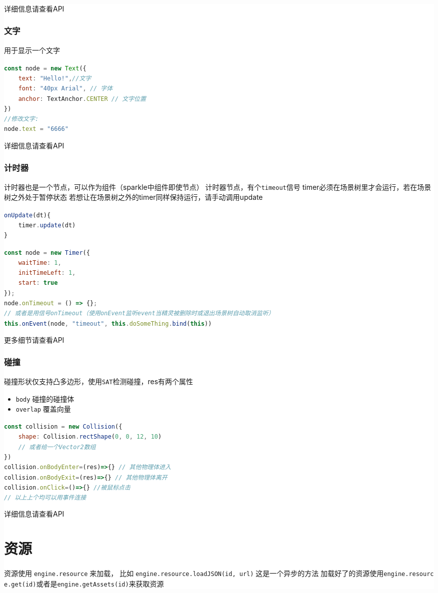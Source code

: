 详细信息请查看API

### 文字
用于显示一个文字
```js
const node = new Text({
    text: "Hello!",//文字
    font: "40px Arial", // 字体
    anchor: TextAnchor.CENTER // 文字位置
})
//修改文字:
node.text = "6666"
```
详细信息请查看API
### 计时器
计时器也是一个节点，可以作为组件（sparkle中组件即使节点）
计时器节点，有个`timeout`信号
timer必须在场景树里才会运行，若在场景树之外处于暂停状态
若想让在场景树之外的timer同样保持运行，请手动调用update
```js
onUpdate(dt){
    timer.update(dt)
}
```
```js
const node = new Timer({
    waitTime: 1,
    initTimeLeft: 1,
    start: true
});
node.onTimeout = () => {};
// 或者是用信号onTimeout（使用onEvent监听event当精灵被删除时或退出场景树自动取消监听）
this.onEvent(node, "timeout", this.doSomeThing.bind(this))
```
更多细节请查看API

### 碰撞
碰撞形状仅支持凸多边形，使用`SAT`检测碰撞，res有两个属性
* `body` 碰撞的碰撞体
* `overlap` 覆盖向量
```js
const collision = new Collision({
    shape: Collision.rectShape(0, 0, 12, 10)
    // 或者给一个Vector2数组
})
collision.onBodyEnter=(res)=>{} // 其他物理体进入
collision.onBodyExit=(res)=>{} // 其他物理体离开
collision.onClick=()=>{} //被鼠标点击
// 以上上个均可以用事件连接
```
详细信息请查看API
# 资源
资源使用 `engine.resource` 来加载，
比如 `engine.resource.loadJSON(id, url)` 这是一个异步的方法
加载好了的资源使用`engine.resource.get(id)`或者是`engine.getAssets(id)`来获取资源
